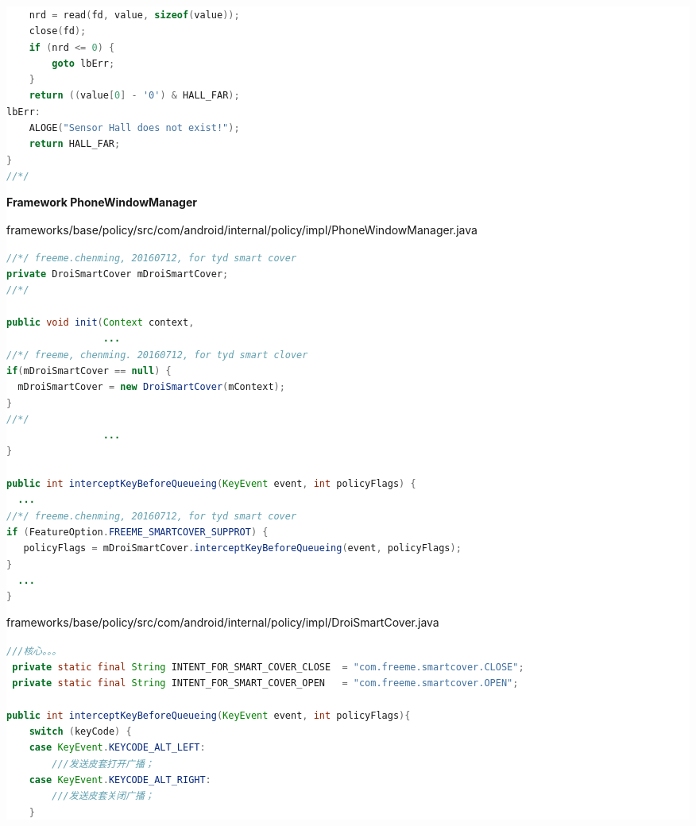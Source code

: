 ```c++
  	nrd = read(fd, value, sizeof(value));
  	close(fd);
  	if (nrd <= 0) {
      	goto lbErr;
  	}
  	return ((value[0] - '0') & HALL_FAR);
lbErr:
	ALOGE("Sensor Hall does not exist!");
	return HALL_FAR;
}
//*/
```



**Framework PhoneWindowManager**

frameworks/base/policy/src/com/android/internal/policy/impl/PhoneWindowManager.java

```java
//*/ freeme.chenming, 20160712, for tyd smart cover
private DroiSmartCover mDroiSmartCover;
//*/

public void init(Context context,
                 ...
//*/ freeme, chenming. 20160712, for tyd smart clover
if(mDroiSmartCover == null) {
  mDroiSmartCover = new DroiSmartCover(mContext);
}
//*/
                 ...
}

public int interceptKeyBeforeQueueing(KeyEvent event, int policyFlags) {
  ...
//*/ freeme.chenming, 20160712, for tyd smart cover
if (FeatureOption.FREEME_SMARTCOVER_SUPPROT) {
   policyFlags = mDroiSmartCover.interceptKeyBeforeQueueing(event, policyFlags);
}
  ...
}
```

   frameworks/base/policy/src/com/android/internal/policy/impl/DroiSmartCover.java

```java
///核心。。。
 private static final String INTENT_FOR_SMART_COVER_CLOSE  = "com.freeme.smartcover.CLOSE";
 private static final String INTENT_FOR_SMART_COVER_OPEN   = "com.freeme.smartcover.OPEN";

public int interceptKeyBeforeQueueing(KeyEvent event, int policyFlags){    
	switch (keyCode) {
    case KeyEvent.KEYCODE_ALT_LEFT:
        ///发送皮套打开广播；
    case KeyEvent.KEYCODE_ALT_RIGHT:
        ///发送皮套关闭广播；
    }
```

